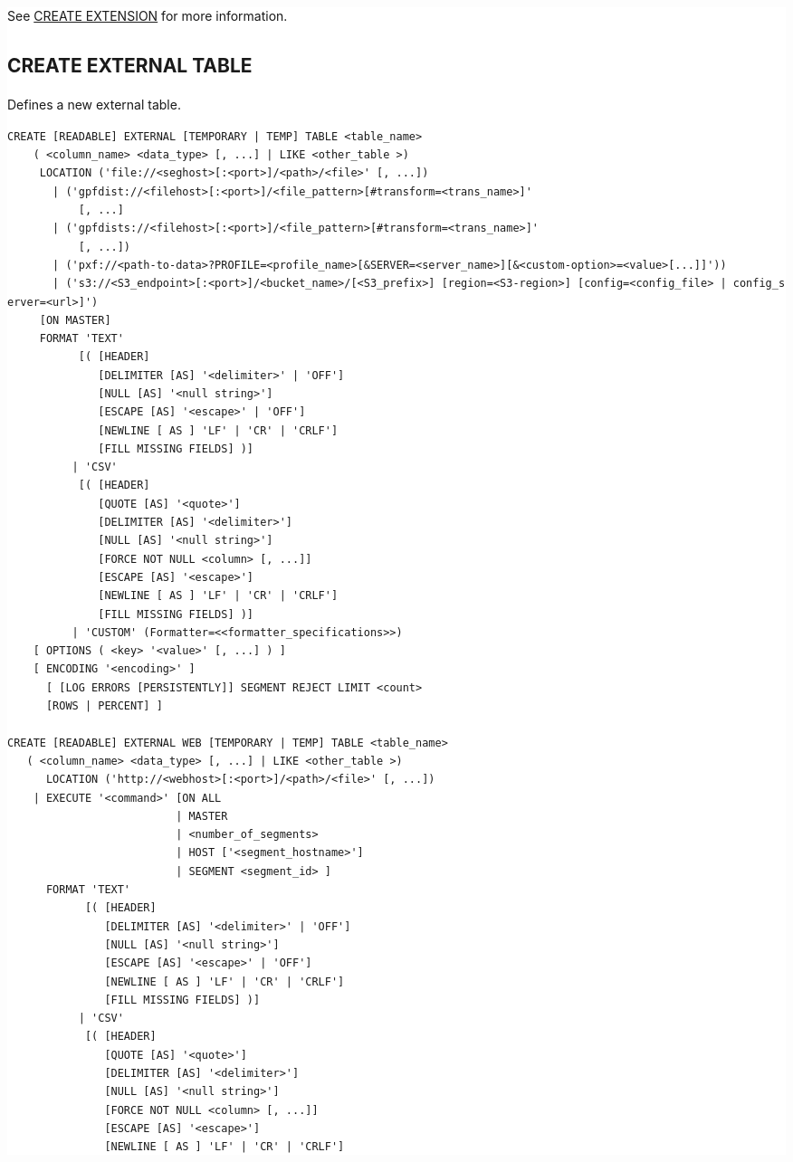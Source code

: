 See [CREATE EXTENSION](sql_commands/CREATE_EXTENSION.html) for more information.

## <a id="ae1904025"></a>CREATE EXTERNAL TABLE 

Defines a new external table.

```
CREATE [READABLE] EXTERNAL [TEMPORARY | TEMP] TABLE <table_name>     
    ( <column_name> <data_type> [, ...] | LIKE <other_table >)
     LOCATION ('file://<seghost>[:<port>]/<path>/<file>' [, ...])
       | ('gpfdist://<filehost>[:<port>]/<file_pattern>[#transform=<trans_name>]'
           [, ...]
       | ('gpfdists://<filehost>[:<port>]/<file_pattern>[#transform=<trans_name>]'
           [, ...])
       | ('pxf://<path-to-data>?PROFILE=<profile_name>[&SERVER=<server_name>][&<custom-option>=<value>[...]]'))
       | ('s3://<S3_endpoint>[:<port>]/<bucket_name>/[<S3_prefix>] [region=<S3-region>] [config=<config_file> | config_server=<url>]')
     [ON MASTER]
     FORMAT 'TEXT' 
           [( [HEADER]
              [DELIMITER [AS] '<delimiter>' | 'OFF']
              [NULL [AS] '<null string>']
              [ESCAPE [AS] '<escape>' | 'OFF']
              [NEWLINE [ AS ] 'LF' | 'CR' | 'CRLF']
              [FILL MISSING FIELDS] )]
          | 'CSV'
           [( [HEADER]
              [QUOTE [AS] '<quote>'] 
              [DELIMITER [AS] '<delimiter>']
              [NULL [AS] '<null string>']
              [FORCE NOT NULL <column> [, ...]]
              [ESCAPE [AS] '<escape>']
              [NEWLINE [ AS ] 'LF' | 'CR' | 'CRLF']
              [FILL MISSING FIELDS] )]
          | 'CUSTOM' (Formatter=<<formatter_specifications>>)
    [ OPTIONS ( <key> '<value>' [, ...] ) ]
    [ ENCODING '<encoding>' ]
      [ [LOG ERRORS [PERSISTENTLY]] SEGMENT REJECT LIMIT <count>
      [ROWS | PERCENT] ]

CREATE [READABLE] EXTERNAL WEB [TEMPORARY | TEMP] TABLE <table_name>     
   ( <column_name> <data_type> [, ...] | LIKE <other_table >)
      LOCATION ('http://<webhost>[:<port>]/<path>/<file>' [, ...])
    | EXECUTE '<command>' [ON ALL 
                          | MASTER
                          | <number_of_segments>
                          | HOST ['<segment_hostname>'] 
                          | SEGMENT <segment_id> ]
      FORMAT 'TEXT' 
            [( [HEADER]
               [DELIMITER [AS] '<delimiter>' | 'OFF']
               [NULL [AS] '<null string>']
               [ESCAPE [AS] '<escape>' | 'OFF']
               [NEWLINE [ AS ] 'LF' | 'CR' | 'CRLF']
               [FILL MISSING FIELDS] )]
           | 'CSV'
            [( [HEADER]
               [QUOTE [AS] '<quote>'] 
               [DELIMITER [AS] '<delimiter>']
               [NULL [AS] '<null string>']
               [FORCE NOT NULL <column> [, ...]]
               [ESCAPE [AS] '<escape>']
               [NEWLINE [ AS ] 'LF' | 'CR' | 'CRLF']
```